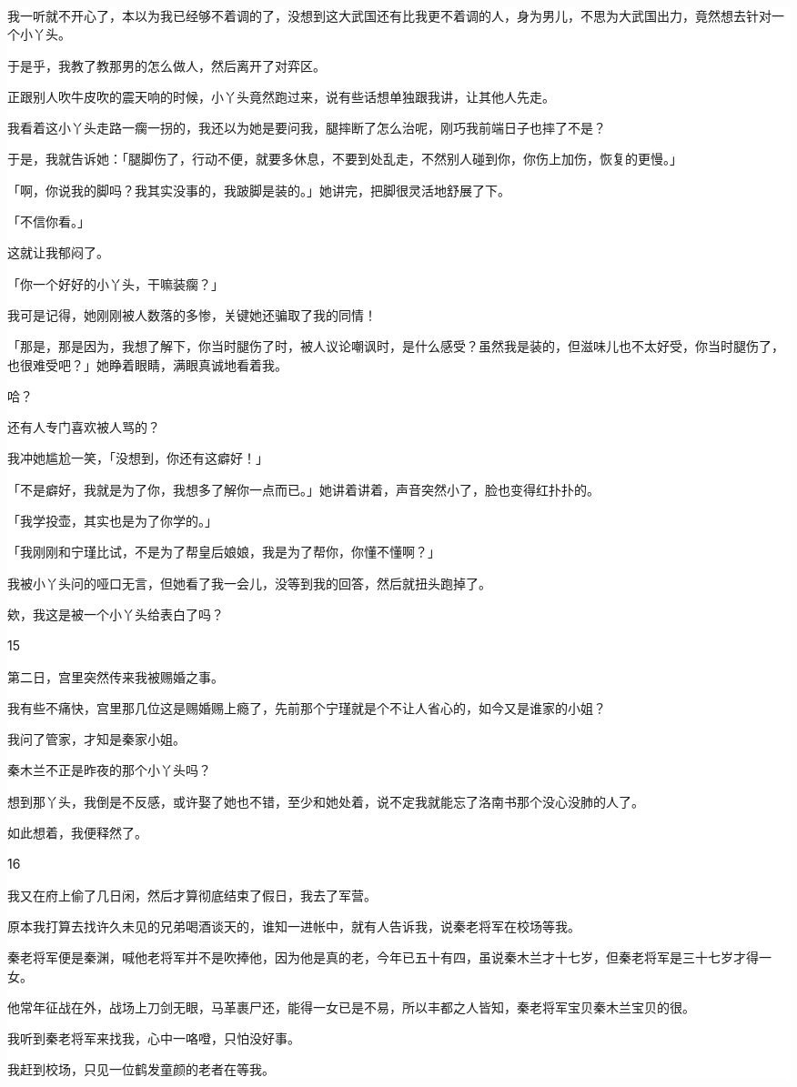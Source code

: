 我一听就不开心了，本以为我已经够不着调的了，没想到这大武国还有比我更不着调的人，身为男儿，不思为大武国出力，竟然想去针对一个小丫头。

于是乎，我教了教那男的怎么做人，然后离开了对弈区。

正跟别人吹牛皮吹的震天响的时候，小丫头竟然跑过来，说有些话想单独跟我讲，让其他人先走。

我看着这小丫头走路一瘸一拐的，我还以为她是要问我，腿摔断了怎么治呢，刚巧我前端日子也摔了不是？

于是，我就告诉她：「腿脚伤了，行动不便，就要多休息，不要到处乱走，不然别人碰到你，你伤上加伤，恢复的更慢。」

「啊，你说我的脚吗？我其实没事的，我跛脚是装的。」她讲完，把脚很灵活地舒展了下。

「不信你看。」

这就让我郁闷了。

「你一个好好的小丫头，干嘛装瘸？」

我可是记得，她刚刚被人数落的多惨，关键她还骗取了我的同情！

「那是，那是因为，我想了解下，你当时腿伤了时，被人议论嘲讽时，是什么感受？虽然我是装的，但滋味儿也不太好受，你当时腿伤了，也很难受吧？」她睁着眼睛，满眼真诚地看着我。

哈？

还有人专门喜欢被人骂的？

我冲她尴尬一笑，「没想到，你还有这癖好！」

「不是癖好，我就是为了你，我想多了解你一点而已。」她讲着讲着，声音突然小了，脸也变得红扑扑的。

「我学投壶，其实也是为了你学的。」

「我刚刚和宁瑾比试，不是为了帮皇后娘娘，我是为了帮你，你懂不懂啊？」

我被小丫头问的哑口无言，但她看了我一会儿，没等到我的回答，然后就扭头跑掉了。

欸，我这是被一个小丫头给表白了吗？

15

第二日，宫里突然传来我被赐婚之事。

我有些不痛快，宫里那几位这是赐婚赐上瘾了，先前那个宁瑾就是个不让人省心的，如今又是谁家的小姐？

我问了管家，才知是秦家小姐。

秦木兰不正是昨夜的那个小丫头吗？

想到那丫头，我倒是不反感，或许娶了她也不错，至少和她处着，说不定我就能忘了洛南书那个没心没肺的人了。

如此想着，我便释然了。

16

我又在府上偷了几日闲，然后才算彻底结束了假日，我去了军营。

原本我打算去找许久未见的兄弟喝酒谈天的，谁知一进帐中，就有人告诉我，说秦老将军在校场等我。

秦老将军便是秦渊，喊他老将军并不是吹捧他，因为他是真的老，今年已五十有四，虽说秦木兰才十七岁，但秦老将军是三十七岁才得一女。

他常年征战在外，战场上刀剑无眼，马革裹尸还，能得一女已是不易，所以丰都之人皆知，秦老将军宝贝秦木兰宝贝的很。

我听到秦老将军来找我，心中一咯噔，只怕没好事。

我赶到校场，只见一位鹤发童颜的老者在等我。
